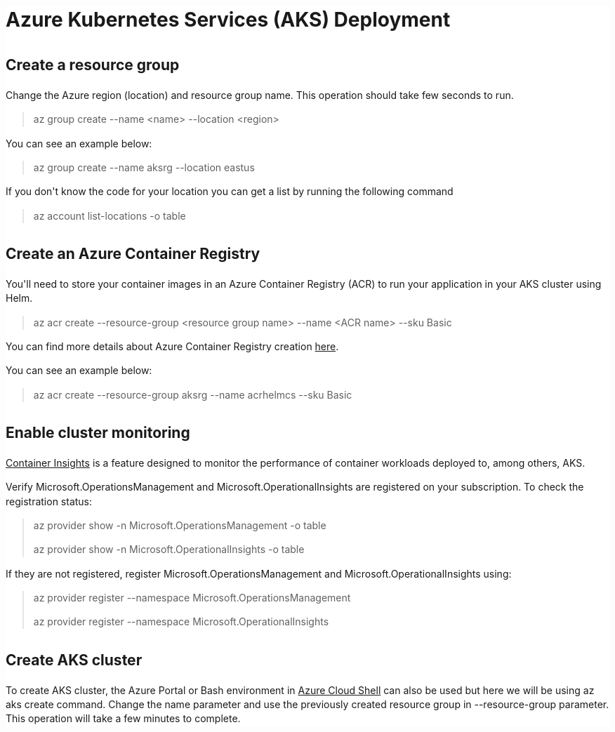 # Azure Kubernetes Services (AKS) Deployment
## Create a resource group
Change the Azure region (location) and resource group name. This operation should take few seconds to run.

> az group create --name \<name\> --location \<region\>

You can see an example below:

> az group create --name aksrg --location eastus

If you don't know the code for your location you can get a list by running the following command

> az account list-locations -o table

## Create an Azure Container Registry
You'll need to store your container images in an Azure Container Registry (ACR) to run your application in your AKS cluster using Helm. 

> az acr create --resource-group \<resource group name\> --name \<ACR name\> --sku Basic

You can find more details about Azure Container Registry creation [here](https://docs.microsoft.com/en-us/cli/azure/acr?view=azure-cli-latest#az_acr_create).

You can see an example below:

> az acr create --resource-group aksrg --name acrhelmcs --sku Basic

## Enable cluster monitoring 
[Container Insights](https://docs.microsoft.com/en-us/azure/azure-monitor/containers/container-insights-overview) is a feature designed to monitor the performance of container workloads deployed to, among others, AKS.

Verify Microsoft.OperationsManagement and Microsoft.OperationalInsights are registered on your subscription. To check the registration status:

> az provider show -n Microsoft.OperationsManagement -o table
> 
> az provider show -n Microsoft.OperationalInsights -o table

If they are not registered, register Microsoft.OperationsManagement and Microsoft.OperationalInsights using:

> az provider register --namespace Microsoft.OperationsManagement
>
> az provider register --namespace Microsoft.OperationalInsights

## Create AKS cluster

To create AKS cluster, the Azure Portal or Bash environment in [Azure Cloud Shell](https://shell.azure.com/) can also be used but here we will be using az aks create command.
Change the name parameter and use the previously created resource group in --resource-group parameter. This operation will take a few minutes to complete.
